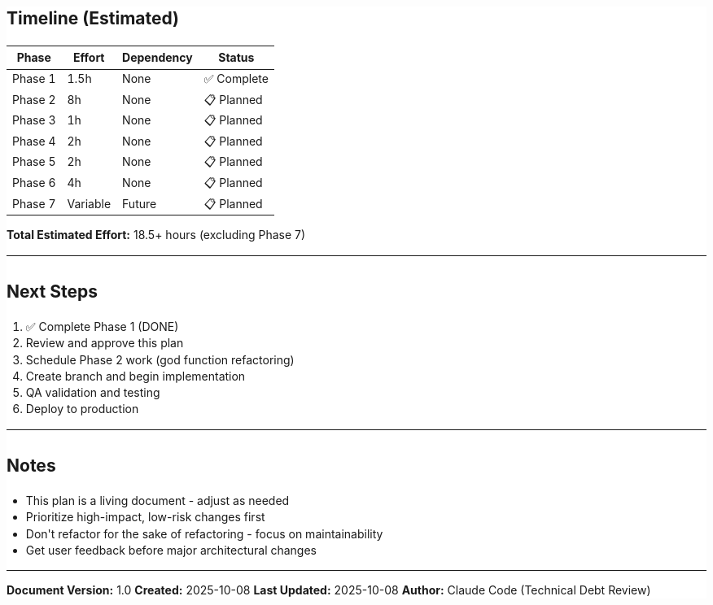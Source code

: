 ## Timeline (Estimated)

| Phase | Effort | Dependency | Status |
|-------|--------|------------|--------|
| Phase 1 | 1.5h | None | ✅ Complete |
| Phase 2 | 8h | None | 📋 Planned |
| Phase 3 | 1h | None | 📋 Planned |
| Phase 4 | 2h | None | 📋 Planned |
| Phase 5 | 2h | None | 📋 Planned |
| Phase 6 | 4h | None | 📋 Planned |
| Phase 7 | Variable | Future | 📋 Planned |

**Total Estimated Effort:** 18.5+ hours (excluding Phase 7)

---

## Next Steps

1. ✅ Complete Phase 1 (DONE)
2. Review and approve this plan
3. Schedule Phase 2 work (god function refactoring)
4. Create branch and begin implementation
5. QA validation and testing
6. Deploy to production

---

## Notes

- This plan is a living document - adjust as needed
- Prioritize high-impact, low-risk changes first
- Don't refactor for the sake of refactoring - focus on maintainability
- Get user feedback before major architectural changes

---

**Document Version:** 1.0
**Created:** 2025-10-08
**Last Updated:** 2025-10-08
**Author:** Claude Code (Technical Debt Review)
